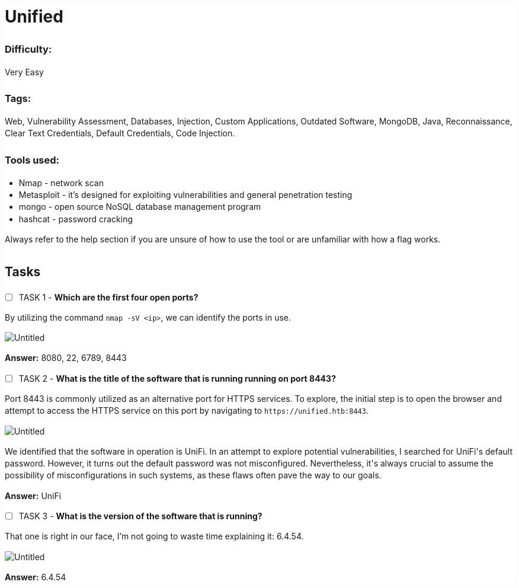 # Unified

### Difficulty:

Very Easy

### Tags:

Web, Vulnerability Assessment, Databases, Injection, Custom Applications, Outdated Software, MongoDB, Java, 
Reconnaissance, Clear Text Credentials, Default Credentials, Code Injection.

### Tools used:

- Nmap - network scan
- Metasploit -  it’s designed for exploiting vulnerabilities and general penetration testing
- mongo - open source NoSQL database management program
- hashcat - password cracking

Always refer to the help section if you are unsure of how to use the tool or are unfamiliar with how a flag works.

## Tasks

- [ ]  TASK 1 - **Which are the first four open ports?**

By utilizing the command `nmap -sV <ip>`, we can identify the ports in use.

![Untitled](Unified%203988da9ff30a4122b6451d1dcbf4929f/Untitled.png)

**Answer:** 8080, 22, 6789, 8443

- [ ]  TASK 2 - **What is the title of the software that is running running on port 8443?**

Port 8443 is commonly utilized as an alternative port for HTTPS services. To explore, the initial step is to open the browser and attempt to access the HTTPS service on this port by navigating to `https://unified.htb:8443`.

![Untitled](Unified%203988da9ff30a4122b6451d1dcbf4929f/Untitled%201.png)

We identified that the software in operation is UniFi. In an attempt to explore potential vulnerabilities, I searched for UniFi's default password. However, it turns out the default password was not misconfigured. Nevertheless, it's always crucial to assume the possibility of misconfigurations in such systems, as these flaws often pave the way to our goals.

**Answer:** UniFi

- [ ]  TASK 3 - **What is the version of the software that is running?**

That one is right in our face, I’m not going to waste time explaining it: 6.4.54.

![Untitled](Unified%203988da9ff30a4122b6451d1dcbf4929f/Untitled%202.png)

**Answer:** 6.4.54
